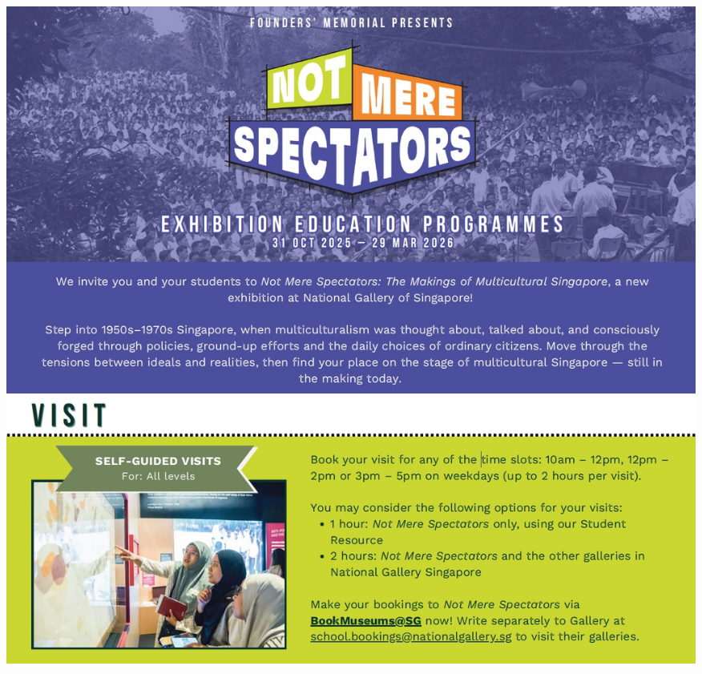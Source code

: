 <img style="width: 100%" height="auto" width="100%" alt="" src="/images/nms1.jpg">
</div><a class="isomer-image-wrapper" href="https://www.bookmuseums.nhb.gov.sg/"><img style="width: 100%" height="auto" width="100%" alt="" src="/images/nms2.jpg"></a>
<a class="isomer-image-wrapper" href="https://www.bookmuseums.nhb.gov.sg/">